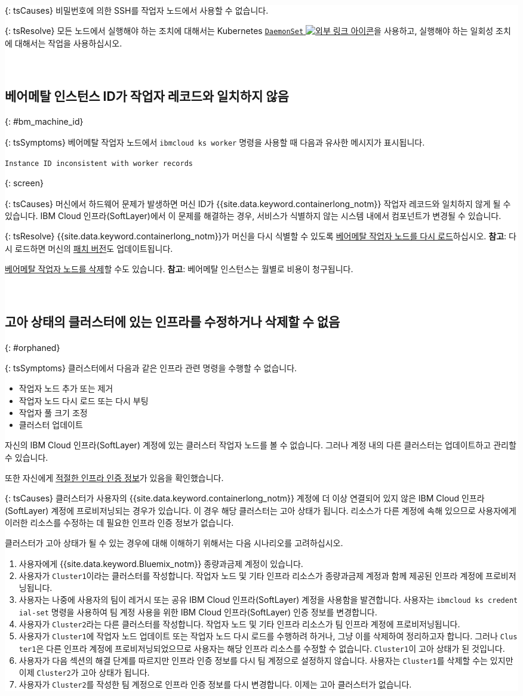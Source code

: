{: tsCauses}
비밀번호에 의한 SSH를 작업자 노드에서 사용할 수 없습니다.

{: tsResolve}
모든 노드에서 실행해야 하는 조치에 대해서는 Kubernetes [`DaemonSet` ![외부 링크 아이콘](../icons/launch-glyph.svg "외부 링크 아이콘")](https://kubernetes.io/docs/concepts/workloads/controllers/daemonset/)을 사용하고, 실행해야 하는 일회성 조치에 대해서는 작업을 사용하십시오.

<br />


## 베어메탈 인스턴스 ID가 작업자 레코드와 일치하지 않음
{: #bm_machine_id}

{: tsSymptoms}
베어메탈 작업자 노드에서 `ibmcloud ks worker` 명령을 사용할 때 다음과 유사한 메시지가 표시됩니다.

```
Instance ID inconsistent with worker records
```
{: screen}

{: tsCauses}
머신에서 하드웨어 문제가 발생하면 머신 ID가 {{site.data.keyword.containerlong_notm}} 작업자 레코드와 일치하지 않게 될 수 있습니다. IBM Cloud 인프라(SoftLayer)에서 이 문제를 해결하는 경우, 서비스가 식별하지 않는 시스템 내에서 컴포넌트가 변경될 수 있습니다.

{: tsResolve}
{{site.data.keyword.containerlong_notm}}가 머신을 다시 식별할 수 있도록 [베어메탈 작업자 노드를 다시 로드](/docs/containers?topic=containers-cli-plugin-kubernetes-service-cli#cs_worker_reload)하십시오. **참고**: 다시 로드하면 머신의 [패치 버전](/docs/containers?topic=containers-changelog)도 업데이트됩니다.

[베어메탈 작업자 노드를 삭제](/docs/containers?topic=containers-cli-plugin-kubernetes-service-cli#cs_cluster_rm)할 수도 있습니다. **참고**: 베어메탈 인스턴스는 월별로 비용이 청구됩니다.

<br />


## 고아 상태의 클러스터에 있는 인프라를 수정하거나 삭제할 수 없음
{: #orphaned}

{: tsSymptoms}
클러스터에서 다음과 같은 인프라 관련 명령을 수행할 수 없습니다.
* 작업자 노드 추가 또는 제거
* 작업자 노드 다시 로드 또는 다시 부팅
* 작업자 풀 크기 조정
* 클러스터 업데이트

자신의 IBM Cloud 인프라(SoftLayer) 계정에 있는 클러스터 작업자 노드를 볼 수 없습니다. 그러나 계정 내의 다른 클러스터는 업데이트하고 관리할 수 있습니다.

또한 자신에게 [적절한 인프라 인증 정보](#cs_credentials)가 있음을 확인했습니다.

{: tsCauses}
클러스터가 사용자의 {{site.data.keyword.containerlong_notm}} 계정에 더 이상 연결되어 있지 않은 IBM Cloud 인프라(SoftLayer) 계정에 프로비저닝되는 경우가 있습니다. 이 경우 해당 클러스터는 고아 상태가 됩니다. 리소스가 다른 계정에 속해 있으므로 사용자에게 이러한 리소스를 수정하는 데 필요한 인프라 인증 정보가 없습니다.

클러스터가 고아 상태가 될 수 있는 경우에 대해 이해하기 위해서는 다음 시나리오를 고려하십시오.
1.  사용자에게 {{site.data.keyword.Bluemix_notm}} 종량과금제 계정이 있습니다.
2.  사용자가 `Cluster1`이라는 클러스터를 작성합니다. 작업자 노드 및 기타 인프라 리소스가 종량과금제 계정과 함께 제공된 인프라 계정에 프로비저닝됩니다.
3.  사용자는 나중에 사용자의 팀이 레거시 또는 공유 IBM Cloud 인프라(SoftLayer) 계정을 사용함을 발견합니다. 사용자는 `ibmcloud ks credential-set` 명령을 사용하여 팀 계정 사용을 위한 IBM Cloud 인프라(SoftLayer) 인증 정보를 변경합니다.
4.  사용자가 `Cluster2`라는 다른 클러스터를 작성합니다. 작업자 노드 및 기타 인프라 리소스가 팀 인프라 계정에 프로비저닝됩니다.
5.  사용자가 `Cluster1`에 작업자 노드 업데이트 또는 작업자 노드 다시 로드를 수행하려 하거나, 그냥 이를 삭제하여 정리하고자 합니다. 그러나 `Cluster1`은 다른 인프라 계정에 프로비저닝되었으므로 사용자는 해당 인프라 리소스를 수정할 수 없습니다. `Cluster1`이 고아 상태가 된 것입니다.
6.  사용자가 다음 섹션의 해결 단계를 따르지만 인프라 인증 정보를 다시 팀 계정으로 설정하지 않습니다. 사용자는 `Cluster1`를 삭제할 수는 있지만 이제 `Cluster2`가 고아 상태가 됩니다.
7.  사용자가 `Cluster2`를 작성한 팀 계정으로 인프라 인증 정보를 다시 변경합니다. 이제는 고아 클러스터가 없습니다.
